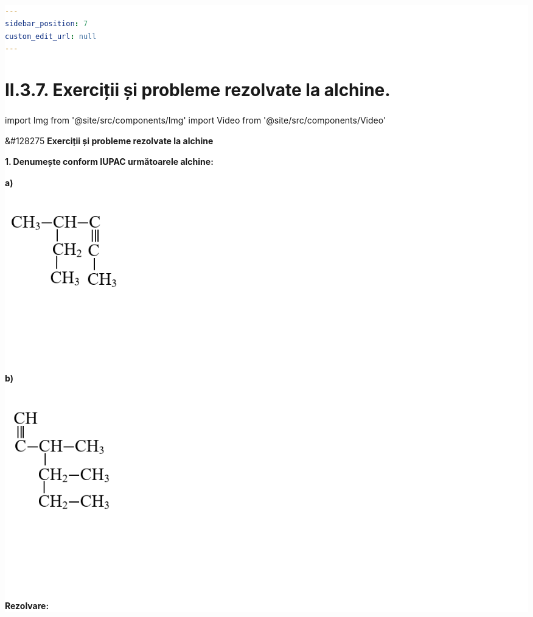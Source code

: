 ```yaml
---
sidebar_position: 7
custom_edit_url: null
---
```


# II.3.7. Exerciții și probleme rezolvate la alchine.


import Img from '@site/src/components/Img'
import Video from '@site/src/components/Video'


<div class="alert alert--warning" role="alert">

&#128275 **Exerciții și probleme rezolvate la alchine**

**1. Denumește conform IUPAC următoarele alchine:**

**a)**


<Img className="img-responsive4" src="chimie/clasa10/capitolul2/II-3-7-exercitii-si-probleme-rezolvate-la-alchine-poza1-problema-rezolvata1-cerinta1.png" width="1000" height="173" lazy={false} />

<br></br>
<br></br>

**b)**

<Img className="img-responsive4" src="chimie/clasa10/capitolul2/II-3-7-exercitii-si-probleme-rezolvate-la-alchine-poza2-problema-rezolvata1-cerinta2.png" width="1000" height="225" lazy={false} />

<br></br>
<br></br>


**Rezolvare:**

